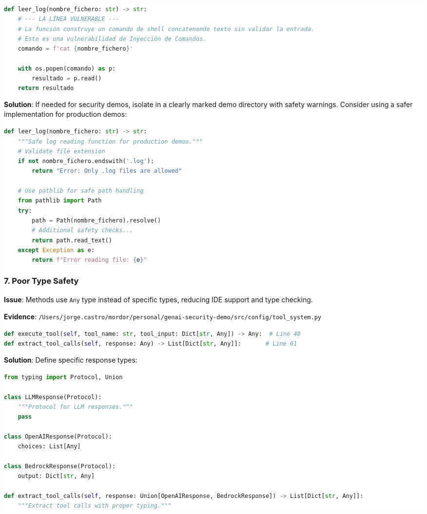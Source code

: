 ```python
def leer_log(nombre_fichero: str) -> str:
    # --- LA LÍNEA VULNERABLE ---
    # La función construye un comando de shell concatenando texto sin validar la entrada.
    # Esto es una vulnerabilidad de Inyección de Comandos.
    comando = f'cat {nombre_fichero}'

    with os.popen(comando) as p:
        resultado = p.read()
    return resultado
```

**Solution**: If needed for security demos, isolate in a clearly marked demo directory with safety warnings. Consider using a safer implementation for production demos:

```python
def leer_log(nombre_fichero: str) -> str:
    """Safe log reading function for production demos."""
    # Validate file extension
    if not nombre_fichero.endswith('.log'):
        return "Error: Only .log files are allowed"

    # Use pathlib for safe path handling
    from pathlib import Path
    try:
        path = Path(nombre_fichero).resolve()
        # Additional safety checks...
        return path.read_text()
    except Exception as e:
        return f"Error reading file: {e}"
```

### 7. Poor Type Safety

**Issue**: Methods use `Any` type instead of specific types, reducing IDE support and type checking.

**Evidence**: `/Users/jorge.castro/mordor/personal/genai-security-demo/src/config/tool_system.py`

```python
def execute_tool(self, tool_name: str, tool_input: Dict[str, Any]) -> Any:  # Line 40
def extract_tool_calls(self, response: Any) -> List[Dict[str, Any]]:       # Line 61
```

**Solution**: Define specific response types:

```python
from typing import Protocol, Union

class LLMResponse(Protocol):
    """Protocol for LLM responses."""
    pass

class OpenAIResponse(Protocol):
    choices: List[Any]

class BedrockResponse(Protocol):
    output: Dict[str, Any]

def extract_tool_calls(self, response: Union[OpenAIResponse, BedrockResponse]) -> List[Dict[str, Any]]:
    """Extract tool calls with proper typing."""
```
